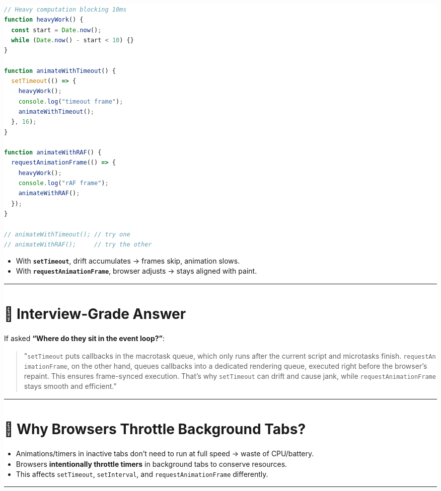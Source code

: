 ```js
// Heavy computation blocking 10ms
function heavyWork() {
  const start = Date.now();
  while (Date.now() - start < 10) {}
}

function animateWithTimeout() {
  setTimeout(() => {
    heavyWork();
    console.log("timeout frame");
    animateWithTimeout();
  }, 16);
}

function animateWithRAF() {
  requestAnimationFrame(() => {
    heavyWork();
    console.log("rAF frame");
    animateWithRAF();
  });
}

// animateWithTimeout(); // try one
// animateWithRAF();     // try the other
```

* With **`setTimeout`**, drift accumulates → frames skip, animation slows.
* With **`requestAnimationFrame`**, browser adjusts → stays aligned with paint.

---

# 🔹 Interview-Grade Answer

If asked **“Where do they sit in the event loop?”**:

> "`setTimeout` puts callbacks in the macrotask queue, which only runs after the current script and microtasks finish. `requestAnimationFrame`, on the other hand, queues callbacks into a dedicated rendering queue, executed right before the browser’s repaint. This ensures frame-synced execution. That’s why `setTimeout` can drift and cause jank, while `requestAnimationFrame` stays smooth and efficient."

---

# 🔹 Why Browsers Throttle Background Tabs?

* Animations/timers in inactive tabs don’t need to run at full speed → waste of CPU/battery.
* Browsers **intentionally throttle timers** in background tabs to conserve resources.
* This affects `setTimeout`, `setInterval`, and `requestAnimationFrame` differently.

---

